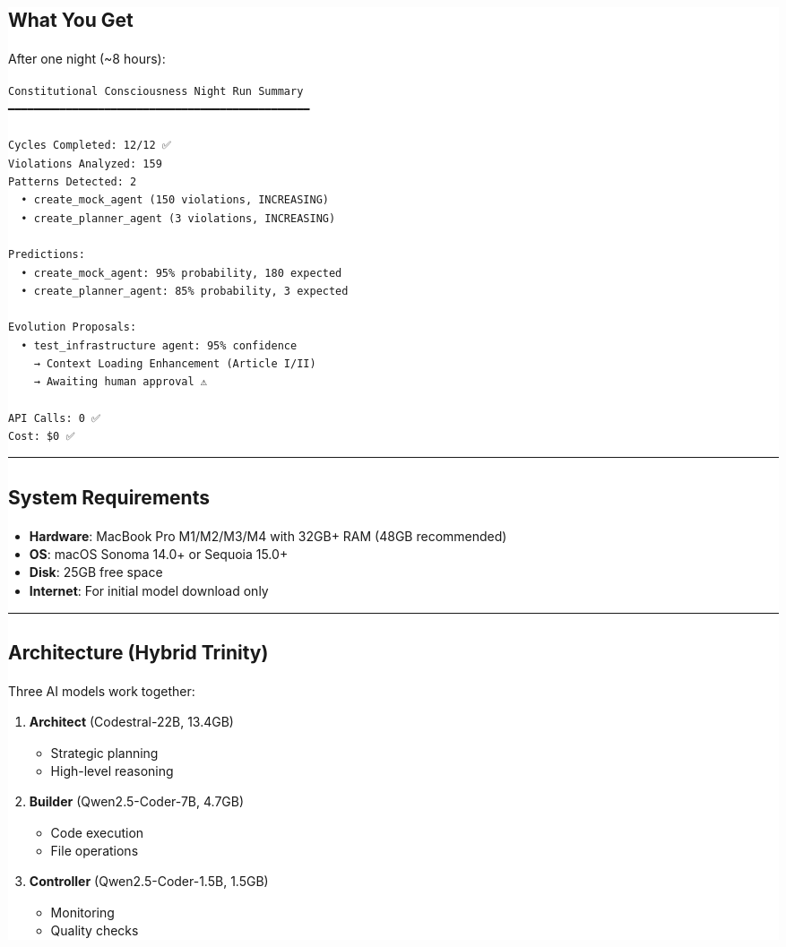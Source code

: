 
## What You Get

After one night (~8 hours):

```
Constitutional Consciousness Night Run Summary
━━━━━━━━━━━━━━━━━━━━━━━━━━━━━━━━━━━━━━━━━━━━━━━

Cycles Completed: 12/12 ✅
Violations Analyzed: 159
Patterns Detected: 2
  • create_mock_agent (150 violations, INCREASING)
  • create_planner_agent (3 violations, INCREASING)

Predictions:
  • create_mock_agent: 95% probability, 180 expected
  • create_planner_agent: 85% probability, 3 expected

Evolution Proposals:
  • test_infrastructure agent: 95% confidence
    → Context Loading Enhancement (Article I/II)
    → Awaiting human approval ⚠️

API Calls: 0 ✅
Cost: $0 ✅
```

---

## System Requirements

- **Hardware**: MacBook Pro M1/M2/M3/M4 with 32GB+ RAM (48GB recommended)
- **OS**: macOS Sonoma 14.0+ or Sequoia 15.0+
- **Disk**: 25GB free space
- **Internet**: For initial model download only

---

## Architecture (Hybrid Trinity)

Three AI models work together:

1. **Architect** (Codestral-22B, 13.4GB)
   - Strategic planning
   - High-level reasoning

2. **Builder** (Qwen2.5-Coder-7B, 4.7GB)
   - Code execution
   - File operations

3. **Controller** (Qwen2.5-Coder-1.5B, 1.5GB)
   - Monitoring
   - Quality checks

